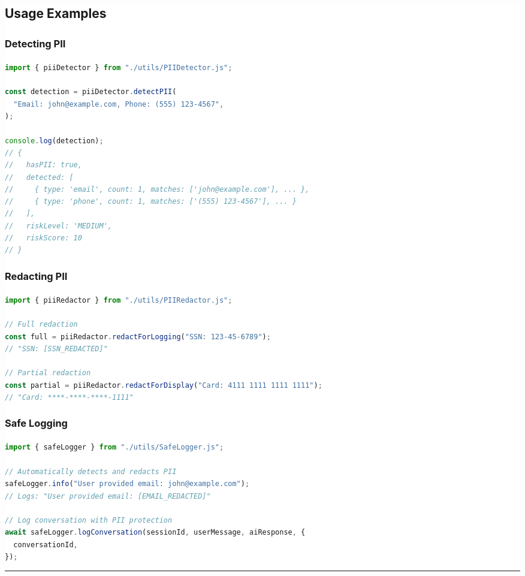 
## Usage Examples

### Detecting PII

```javascript
import { piiDetector } from "./utils/PIIDetector.js";

const detection = piiDetector.detectPII(
  "Email: john@example.com, Phone: (555) 123-4567",
);

console.log(detection);
// {
//   hasPII: true,
//   detected: [
//     { type: 'email', count: 1, matches: ['john@example.com'], ... },
//     { type: 'phone', count: 1, matches: ['(555) 123-4567'], ... }
//   ],
//   riskLevel: 'MEDIUM',
//   riskScore: 10
// }
```

### Redacting PII

```javascript
import { piiRedactor } from "./utils/PIIRedactor.js";

// Full redaction
const full = piiRedactor.redactForLogging("SSN: 123-45-6789");
// "SSN: [SSN_REDACTED]"

// Partial redaction
const partial = piiRedactor.redactForDisplay("Card: 4111 1111 1111 1111");
// "Card: ****-****-****-1111"
```

### Safe Logging

```javascript
import { safeLogger } from "./utils/SafeLogger.js";

// Automatically detects and redacts PII
safeLogger.info("User provided email: john@example.com");
// Logs: "User provided email: [EMAIL_REDACTED]"

// Log conversation with PII protection
await safeLogger.logConversation(sessionId, userMessage, aiResponse, {
  conversationId,
});
```

---